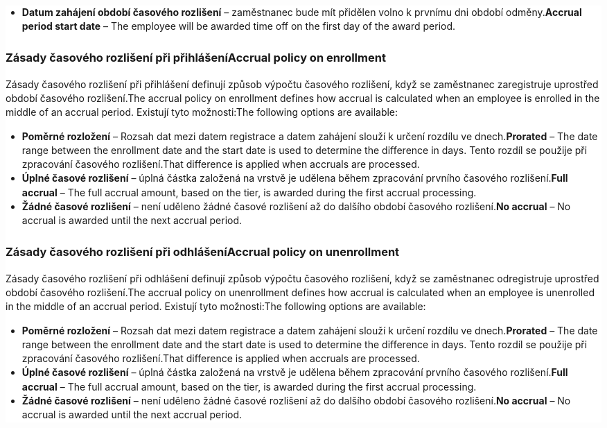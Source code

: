 - <span data-ttu-id="b5d7c-144">**Datum zahájení období časového rozlišení** – zaměstnanec bude mít přidělen volno k prvnímu dni období odměny.</span><span class="sxs-lookup"><span data-stu-id="b5d7c-144">**Accrual period start date** – The employee will be awarded time off on the first day of the award period.</span></span>

### <a name="accrual-policy-on-enrollment"></a><span data-ttu-id="b5d7c-145">Zásady časového rozlišení při přihlášení</span><span class="sxs-lookup"><span data-stu-id="b5d7c-145">Accrual policy on enrollment</span></span>

<span data-ttu-id="b5d7c-146">Zásady časového rozlišení při přihlášení definují způsob výpočtu časového rozlišení, když se zaměstnanec zaregistruje uprostřed období časového rozlišení.</span><span class="sxs-lookup"><span data-stu-id="b5d7c-146">The accrual policy on enrollment defines how accrual is calculated when an employee is enrolled in the middle of an accrual period.</span></span> <span data-ttu-id="b5d7c-147">Existují tyto možnosti:</span><span class="sxs-lookup"><span data-stu-id="b5d7c-147">The following options are available:</span></span>

- <span data-ttu-id="b5d7c-148">**Poměrné rozložení** – Rozsah dat mezi datem registrace a datem zahájení slouží k určení rozdílu ve dnech.</span><span class="sxs-lookup"><span data-stu-id="b5d7c-148">**Prorated** – The date range between the enrollment date and the start date is used to determine the difference in days.</span></span> <span data-ttu-id="b5d7c-149">Tento rozdíl se použije při zpracování časového rozlišení.</span><span class="sxs-lookup"><span data-stu-id="b5d7c-149">That difference is applied when accruals are processed.</span></span>
- <span data-ttu-id="b5d7c-150">**Úplné časové rozlišení** – úplná částka založená na vrstvě je udělena během zpracování prvního časového rozlišení.</span><span class="sxs-lookup"><span data-stu-id="b5d7c-150">**Full accrual** – The full accrual amount, based on the tier, is awarded during the first accrual processing.</span></span>
- <span data-ttu-id="b5d7c-151">**Žádné časové rozlišení** – není uděleno žádné časové rozlišení až do dalšího období časového rozlišení.</span><span class="sxs-lookup"><span data-stu-id="b5d7c-151">**No accrual** – No accrual is awarded until the next accrual period.</span></span>

### <a name="accrual-policy-on-unenrollment"></a><span data-ttu-id="b5d7c-152">Zásady časového rozlišení při odhlášení</span><span class="sxs-lookup"><span data-stu-id="b5d7c-152">Accrual policy on unenrollment</span></span>

<span data-ttu-id="b5d7c-153">Zásady časového rozlišení při odhlášení definují způsob výpočtu časového rozlišení, když se zaměstnanec odregistruje uprostřed období časového rozlišení.</span><span class="sxs-lookup"><span data-stu-id="b5d7c-153">The accrual policy on unenrollment defines how accrual is calculated when an employee is unenrolled in the middle of an accrual period.</span></span> <span data-ttu-id="b5d7c-154">Existují tyto možnosti:</span><span class="sxs-lookup"><span data-stu-id="b5d7c-154">The following options are available:</span></span>

- <span data-ttu-id="b5d7c-155">**Poměrné rozložení** – Rozsah dat mezi datem registrace a datem zahájení slouží k určení rozdílu ve dnech.</span><span class="sxs-lookup"><span data-stu-id="b5d7c-155">**Prorated** – The date range between the enrollment date and the start date is used to determine the difference in days.</span></span> <span data-ttu-id="b5d7c-156">Tento rozdíl se použije při zpracování časového rozlišení.</span><span class="sxs-lookup"><span data-stu-id="b5d7c-156">That difference is applied when accruals are processed.</span></span>
- <span data-ttu-id="b5d7c-157">**Úplné časové rozlišení** – úplná částka založená na vrstvě je udělena během zpracování prvního časového rozlišení.</span><span class="sxs-lookup"><span data-stu-id="b5d7c-157">**Full accrual** – The full accrual amount, based on the tier, is awarded during the first accrual processing.</span></span>
- <span data-ttu-id="b5d7c-158">**Žádné časové rozlišení** – není uděleno žádné časové rozlišení až do dalšího období časového rozlišení.</span><span class="sxs-lookup"><span data-stu-id="b5d7c-158">**No accrual** – No accrual is awarded until the next accrual period.</span></span>
